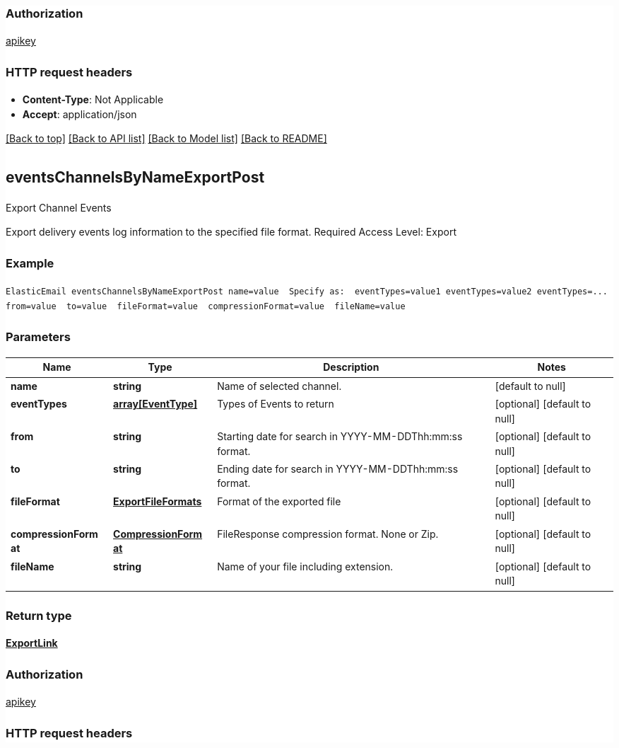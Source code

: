 ### Authorization

[apikey](../README.md#apikey)

### HTTP request headers

- **Content-Type**: Not Applicable
- **Accept**: application/json

[[Back to top]](#) [[Back to API list]](../README.md#documentation-for-api-endpoints) [[Back to Model list]](../README.md#documentation-for-models) [[Back to README]](../README.md)


## eventsChannelsByNameExportPost

Export Channel Events

Export delivery events log information to the specified file format. Required Access Level: Export

### Example

```bash
ElasticEmail eventsChannelsByNameExportPost name=value  Specify as:  eventTypes=value1 eventTypes=value2 eventTypes=...  from=value  to=value  fileFormat=value  compressionFormat=value  fileName=value
```

### Parameters


Name | Type | Description  | Notes
------------- | ------------- | ------------- | -------------
 **name** | **string** | Name of selected channel. | [default to null]
 **eventTypes** | [**array[EventType]**](EventType.md) | Types of Events to return | [optional] [default to null]
 **from** | **string** | Starting date for search in YYYY-MM-DDThh:mm:ss format. | [optional] [default to null]
 **to** | **string** | Ending date for search in YYYY-MM-DDThh:mm:ss format. | [optional] [default to null]
 **fileFormat** | [**ExportFileFormats**](.md) | Format of the exported file | [optional] [default to null]
 **compressionFormat** | [**CompressionFormat**](.md) | FileResponse compression format. None or Zip. | [optional] [default to null]
 **fileName** | **string** | Name of your file including extension. | [optional] [default to null]

### Return type

[**ExportLink**](ExportLink.md)

### Authorization

[apikey](../README.md#apikey)

### HTTP request headers
